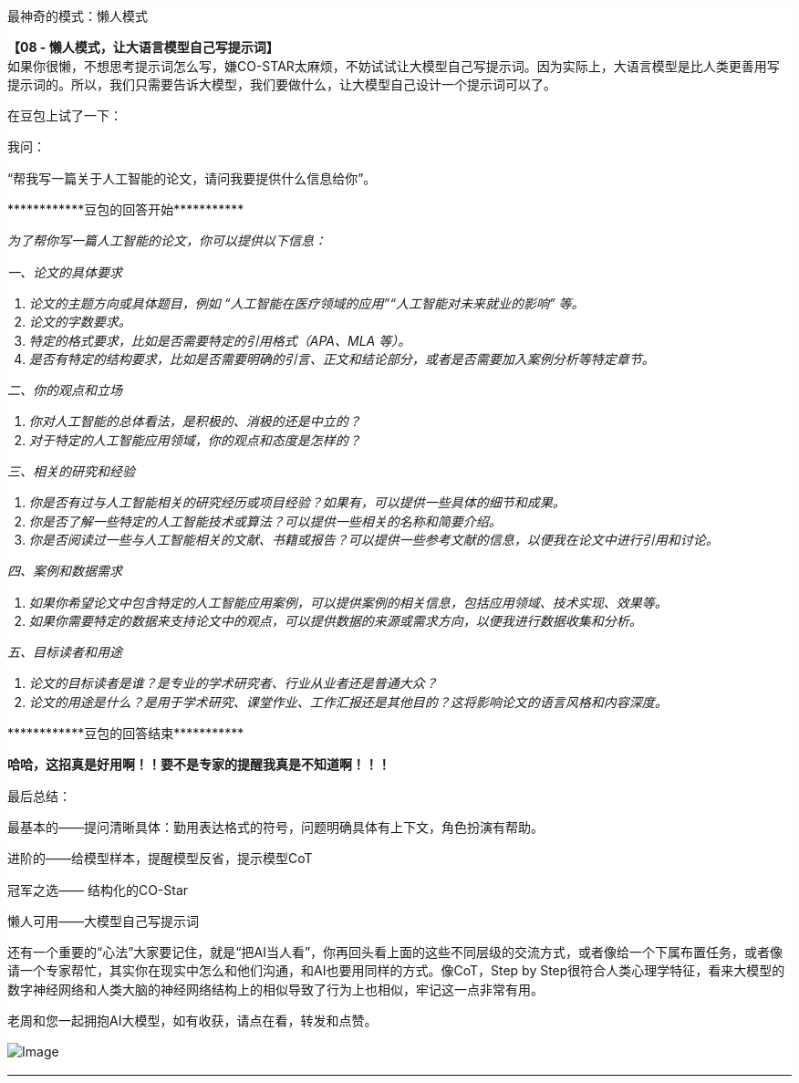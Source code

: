 最神奇的模式：懒人模式

**【08 - 懒人模式，让大语言模型自己写提示词】**  
如果你很懒，不想思考提示词怎么写，嫌CO-STAR太麻烦，不妨试试让大模型自己写提示词。因为实际上，大语言模型是比人类更善用写提示词的。所以，我们只需要告诉大模型，我们要做什么，让大模型自己设计一个提示词可以了。

在豆包上试了一下：

我问：

“帮我写一篇关于人工智能的论文，请问我要提供什么信息给你”。

\*\*\*\*\*\*\*\*\*\*\*\*豆包的回答开始\*\*\*\*\*\*\*\*\*\*\*

_为了帮你写一篇人工智能的论文，你可以提供以下信息：_

_一、论文的具体要求_

1. _论文的主题方向或具体题目，例如 “人工智能在医疗领域的应用”“人工智能对未来就业的影响” 等。_
2. _论文的字数要求。_
3. _特定的格式要求，比如是否需要特定的引用格式（APA、MLA 等）。_
4. _是否有特定的结构要求，比如是否需要明确的引言、正文和结论部分，或者是否需要加入案例分析等特定章节。_

_二、你的观点和立场_

1. _你对人工智能的总体看法，是积极的、消极的还是中立的？_
2. _对于特定的人工智能应用领域，你的观点和态度是怎样的？_

_三、相关的研究和经验_

1. _你是否有过与人工智能相关的研究经历或项目经验？如果有，可以提供一些具体的细节和成果。_
2. _你是否了解一些特定的人工智能技术或算法？可以提供一些相关的名称和简要介绍。_
3. _你是否阅读过一些与人工智能相关的文献、书籍或报告？可以提供一些参考文献的信息，以便我在论文中进行引用和讨论。_

_四、案例和数据需求_

1. _如果你希望论文中包含特定的人工智能应用案例，可以提供案例的相关信息，包括应用领域、技术实现、效果等。_
2. _如果你需要特定的数据来支持论文中的观点，可以提供数据的来源或需求方向，以便我进行数据收集和分析。_

_五、目标读者和用途_

1. _论文的目标读者是谁？是专业的学术研究者、行业从业者还是普通大众？_
2. _论文的用途是什么？是用于学术研究、课堂作业、工作汇报还是其他目的？这将影响论文的语言风格和内容深度。_

\*\*\*\*\*\*\*\*\*\*\*\*豆包的回答结束\*\*\*\*\*\*\*\*\*\*\*

**哈哈，这招真是好用啊！！要不是专家的提醒我真是不知道啊！！！**

最后总结：

最基本的——提问清晰具体：勤用表达格式的符号，问题明确具体有上下文，角色扮演有帮助。  

进阶的——给模型样本，提醒模型反省，提示模型CoT  

冠军之选—— 结构化的CO-Star

懒人可用——大模型自己写提示词

还有一个重要的“心法”大家要记住，就是“把AI当人看”，你再回头看上面的这些不同层级的交流方式，或者像给一个下属布置任务，或者像请一个专家帮忙，其实你在现实中怎么和他们沟通，和AI也要用同样的方式。像CoT，Step by Step很符合人类心理学特征，看来大模型的数字神经网络和人类大脑的神经网络结构上的相似导致了行为上也相似，牢记这一点非常有用。

老周和您一起拥抱AI大模型，如有收获，请点在看，转发和点赞。  

![Image](https://proxy-prod.omnivore-image-cache.app/0x0,slpnDRkHRYKEvbgnyZqosqB-oGMbDNb0zJKS6ZQPjrVg/https://mmbiz.qpic.cn/mmbiz_jpg/Sl2B4aOmG2PWS5zxCZ6pra9PHEmQYSbyNeBb9pPNiaqyqicNVMyp6aTMKcpcG18FSaEEu4ibXv0Y0wgP0v7CKRzrQ/640?wx_fmt=jpeg)  

---

